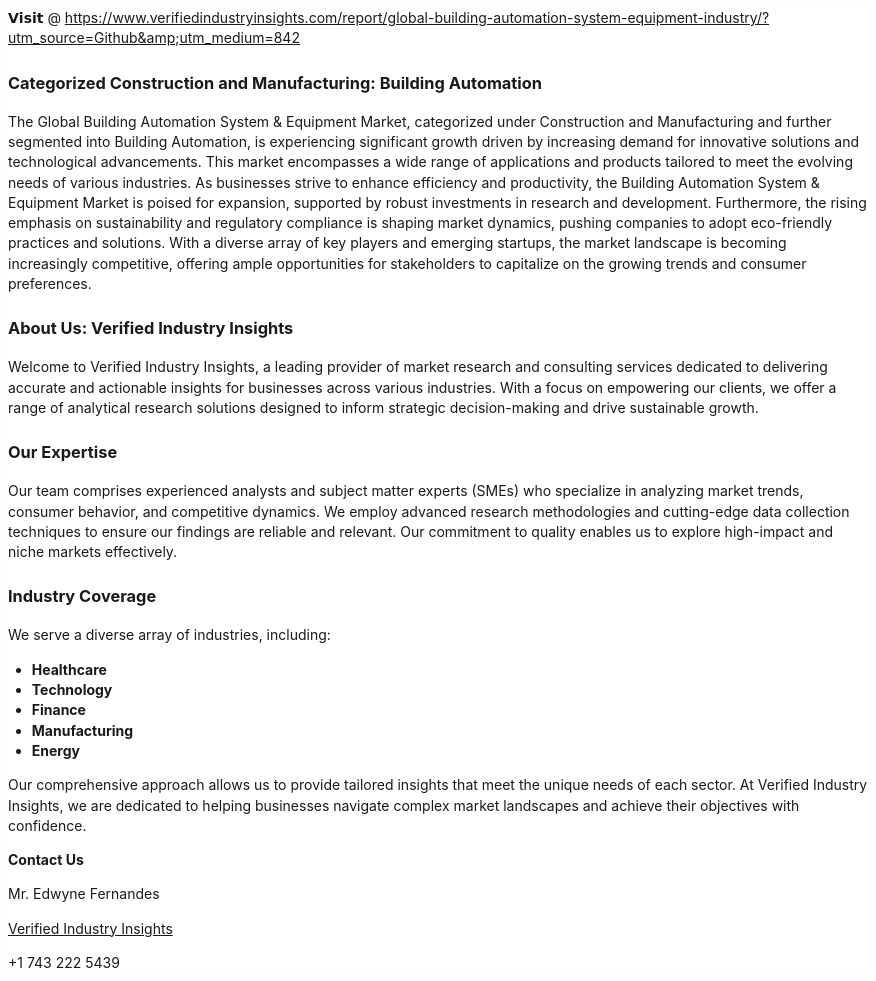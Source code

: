 𝗩𝗶𝘀𝗶𝘁 @ </strong><a href="https://www.verifiedindustryinsights.com/report/global-building-automation-system-equipment-industry/?utm_source=Github&amp;utm_medium=842">https://www.verifiedindustryinsights.com/report/global-building-automation-system-equipment-industry/?utm_source=Github&amp;utm_medium=842</a>&nbsp;</p><h3>Categorized Construction and Manufacturing: Building Automation </h3><p>The Global Building Automation System & Equipment Market, categorized under Construction and Manufacturing and further segmented into Building Automation, is experiencing significant growth driven by increasing demand for innovative solutions and technological advancements. This market encompasses a wide range of applications and products tailored to meet the evolving needs of various industries. As businesses strive to enhance efficiency and productivity, the Building Automation System & Equipment Market is poised for expansion, supported by robust investments in research and development. Furthermore, the rising emphasis on sustainability and regulatory compliance is shaping market dynamics, pushing companies to adopt eco-friendly practices and solutions. With a diverse array of key players and emerging startups, the market landscape is becoming increasingly competitive, offering ample opportunities for stakeholders to capitalize on the growing trends and consumer preferences.</p><h3>About Us: Verified Industry Insights</h3><p>Welcome to Verified Industry Insights, a leading provider of market research and consulting services dedicated to delivering accurate and actionable insights for businesses across various industries. With a focus on empowering our clients, we offer a range of analytical research solutions designed to inform strategic decision-making and drive sustainable growth.</p><h3>Our Expertise</h3><p>Our team comprises experienced analysts and subject matter experts (SMEs) who specialize in analyzing market trends, consumer behavior, and competitive dynamics. We employ advanced research methodologies and cutting-edge data collection techniques to ensure our findings are reliable and relevant. Our commitment to quality enables us to explore high-impact and niche markets effectively.</p><h3>Industry Coverage</h3><p>We serve a diverse array of industries, including:</p><ul><li><strong>Healthcare</strong></li><li><strong>Technology</strong></li><li><strong>Finance</strong></li><li><strong>Manufacturing</strong></li><li><strong>Energy</strong></li></ul><p>Our comprehensive approach allows us to provide tailored insights that meet the unique needs of each sector. At Verified Industry Insights, we are dedicated to helping businesses navigate complex market landscapes and achieve their objectives with confidence.</p><p><strong>Contact Us</strong></p><p>Mr. Edwyne Fernandes</p><p><a href="https://www.verifiedindustryinsights.com/">Verified Industry Insights</a></p><p>+1 743 222 5439</p>
